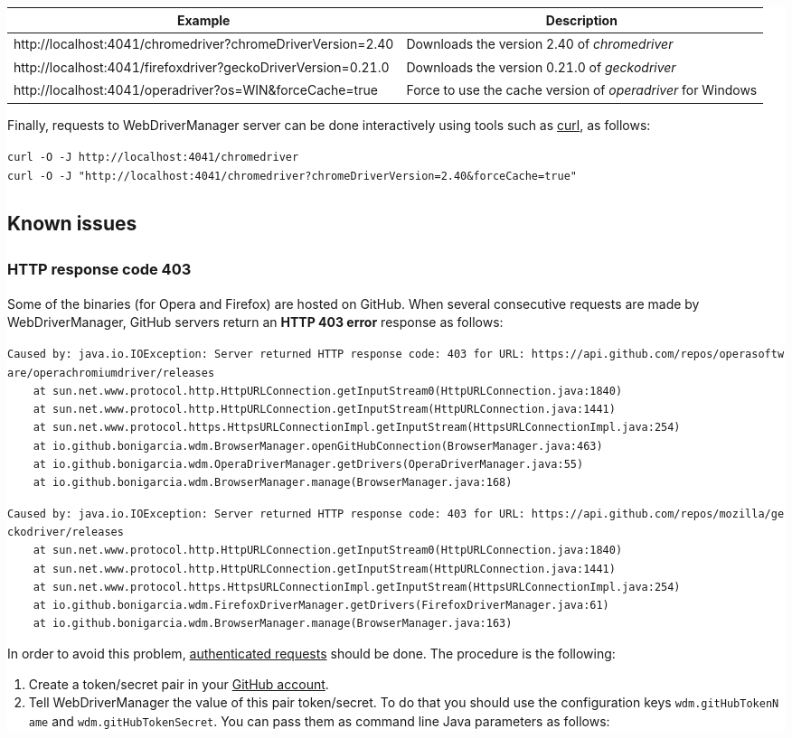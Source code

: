 | Example                                                           | Description                                                       |
|-------------------------------------------------------------------|-------------------------------------------------------------------|
| http://localhost:4041/chromedriver?chromeDriverVersion=2.40       | Downloads the version 2.40 of *chromedriver*                      |
| http://localhost:4041/firefoxdriver?geckoDriverVersion=0.21.0     | Downloads the version 0.21.0 of *geckodriver*                     |
| http://localhost:4041/operadriver?os=WIN&forceCache=true          | Force to use the cache version of *operadriver* for Windows       |

Finally, requests to WebDriverManager server can be done interactively using tools such as [curl], as follows:

```
curl -O -J http://localhost:4041/chromedriver
curl -O -J "http://localhost:4041/chromedriver?chromeDriverVersion=2.40&forceCache=true"

```

## Known issues

### HTTP response code 403

Some of the binaries (for Opera and Firefox) are hosted on GitHub. When several consecutive requests are made by WebDriverManager, GitHub servers return an **HTTP 403 error** response as follows:

```
Caused by: java.io.IOException: Server returned HTTP response code: 403 for URL: https://api.github.com/repos/operasoftware/operachromiumdriver/releases
    at sun.net.www.protocol.http.HttpURLConnection.getInputStream0(HttpURLConnection.java:1840)
    at sun.net.www.protocol.http.HttpURLConnection.getInputStream(HttpURLConnection.java:1441)
    at sun.net.www.protocol.https.HttpsURLConnectionImpl.getInputStream(HttpsURLConnectionImpl.java:254)
    at io.github.bonigarcia.wdm.BrowserManager.openGitHubConnection(BrowserManager.java:463)
    at io.github.bonigarcia.wdm.OperaDriverManager.getDrivers(OperaDriverManager.java:55)
    at io.github.bonigarcia.wdm.BrowserManager.manage(BrowserManager.java:168)
```

```
Caused by: java.io.IOException: Server returned HTTP response code: 403 for URL: https://api.github.com/repos/mozilla/geckodriver/releases
    at sun.net.www.protocol.http.HttpURLConnection.getInputStream0(HttpURLConnection.java:1840)
    at sun.net.www.protocol.http.HttpURLConnection.getInputStream(HttpURLConnection.java:1441)
    at sun.net.www.protocol.https.HttpsURLConnectionImpl.getInputStream(HttpsURLConnectionImpl.java:254)
    at io.github.bonigarcia.wdm.FirefoxDriverManager.getDrivers(FirefoxDriverManager.java:61)
    at io.github.bonigarcia.wdm.BrowserManager.manage(BrowserManager.java:163)
```

In order to avoid this problem, [authenticated requests] should be done. The procedure is the following:

1. Create a token/secret pair in your [GitHub account].
2. Tell WebDriverManager the value of this pair token/secret. To do that you should use the configuration keys ``wdm.gitHubTokenName`` and ``wdm.gitHubTokenSecret``. You can pass them as command line Java parameters as follows:


[Apache HTTP Client]: https://hc.apache.org/httpcomponents-client-ga/
[Apache HTTP Client logging practices]: https://hc.apache.org/httpcomponents-client-ga/logging.html
[Apache 2.0 License]: http://www.apache.org/licenses/LICENSE-2.0
[authenticated requests]: https://developer.github.com/v3/#rate-limiting
[Boni Garcia]: http://bonigarcia.github.io/
[curl]: https://curl.haxx.se/
[GitHub account]: https://github.com/settings/tokens
[GitHub Repository]: https://github.com/bonigarcia/webdrivermanager
[Logback]: https://logback.qos.ch/
[Logo]: http://bonigarcia.github.io/img/webdrivermanager.png
[npm.taobao.org]: http://npm.taobao.org/mirrors/
[Selenium WebDriver]: http://docs.seleniumhq.org/projects/webdriver/
[Selenium-Jupiter]: https://github.com/bonigarcia/selenium-jupiter/
[Stack Overflow]: https://stackoverflow.com/questions/tagged/webdrivermanager-java
[versions.properties]: https://github.com/bonigarcia/webdrivermanager/blob/master/src/main/resources/versions.properties
[WebDriverManager Examples]: https://github.com/bonigarcia/webdrivermanager-examples
[WebDriverManager issues]: https://github.com/bonigarcia/webdrivermanager/issues